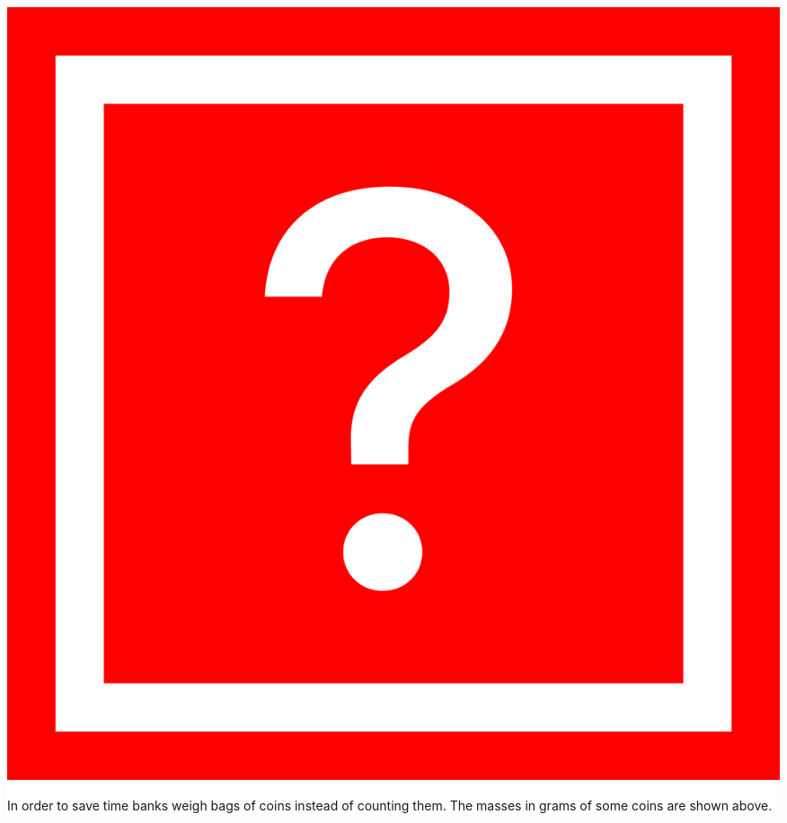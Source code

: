 ![missing image](/papers/missing_image.svg)

In order to save time banks weigh bags of coins instead of counting them. The masses in grams of some coins are shown above.

</div>
<div class='workings'>
<div class='working'>
